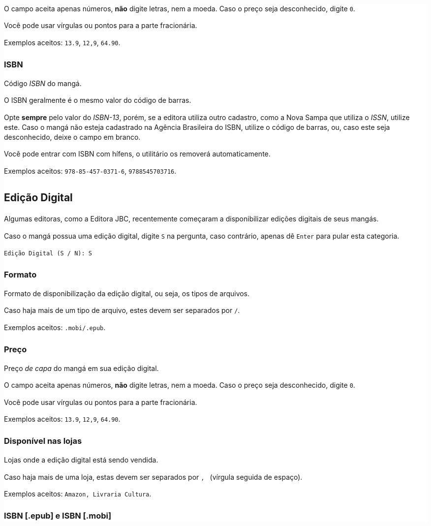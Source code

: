 O campo aceita apenas números, **não** digite letras, nem a moeda. Caso o preço seja desconhecido, digite `0`.

Você pode usar vírgulas ou pontos para a parte fracionária.

Exemplos aceitos: `13.9`, `12,9`, `64.90`.

### ISBN

Código *ISBN* do mangá.

O ISBN geralmente é o mesmo valor do código de barras.

Opte **sempre** pelo valor do *ISBN-13*, porém, se a editora utiliza outro cadastro, como a Nova Sampa que utiliza o *ISSN*, utilize este. Caso o mangá não esteja cadastrado na Agência Brasileira do ISBN, utilize o código de barras, ou, caso este seja desconhecido, deixe o campo em branco.

Você pode entrar com ISBN com hífens, o utilitário os removerá automaticamente.

Exemplos aceitos: `978-85-457-0371-6`, `9788545703716`.

## Edição Digital

Algumas editoras, como a Editora JBC, recentemente começaram a disponibilizar edições digitais de seus mangás.

Caso o mangá possua uma edição digital, digite `S` na pergunta, caso contrário, apenas dê `Enter` para pular esta categoria.

    Edição Digital (S / N): S

### Formato

Formato de disponibilização da edição digital, ou seja, os tipos de arquivos.

Caso haja mais de um tipo de arquivo, estes devem ser separados por `/`.

Exemplos aceitos: `.mobi/.epub`.

### Preço

Preço *de capa* do mangá em sua edição digital.

O campo aceita apenas números, **não** digite letras, nem a moeda. Caso o preço seja desconhecido, digite `0`.

Você pode usar vírgulas ou pontos para a parte fracionária.

Exemplos aceitos: `13.9`, `12,9`, `64.90`.

### Disponível nas lojas

Lojas onde a edição digital está sendo vendida.

Caso haja mais de uma loja, estas devem ser separados por `, ` (vírgula seguida de espaço).

Exemplos aceitos: `Amazon, Livraria Cultura`.

### ISBN [.epub] e ISBN [.mobi]

